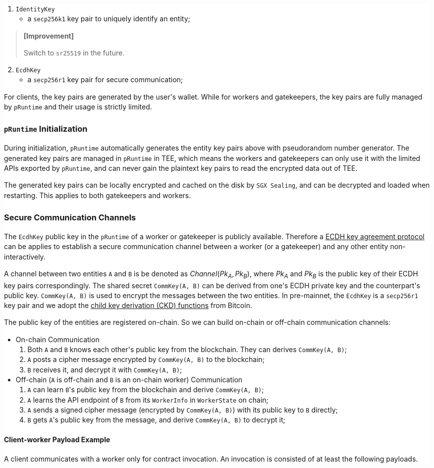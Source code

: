 1. `IdentityKey`
    - a `secp256k1` key pair to uniquely identify an entity;
> **[Improvement]**
>
> Switch to `sr25519` in the future.
2. `EcdhKey`
    - a `secp256r1` key pair for secure communication;

For clients, the key pairs are generated by the user's wallet. While for workers and gatekeepers, the key pairs are fully managed by `pRuntime` and their usage is strictly limited.


### `pRuntime` Initialization

During initialization, `pRuntime` automatically generates the entity key pairs above with pseudorandom number generator. The generated key pairs are managed in `pRuntime` in TEE, which means the workers and gatekeepers can only use it with the limited APIs exported by `pRuntime`, and can never gain the plaintext key pairs to read the encrypted data out of TEE.

The generated key pairs can be locally encrypted and cached on the disk by `SGX Sealing`, and can be decrypted and loaded when restarting. This applies to both gatekeepers and workers.


### Secure Communication Channels

The `EcdhKey` public key in the `pRuntime` of a worker or gatekeeper is publicly available. Therefore a [ECDH key agreement protocol](https://wiki.openssl.org/index.php/Elliptic_Curve_Diffie_Hellman) can be applies to establish a secure communication channel between a worker (or a gatekeeper) and any other entity non-interactively.

A channel between two entities `A` and `B` is be denoted as $Channel(Pk_A, Pk_B)$, where $Pk_A$ and $Pk_B$ is the public key of their ECDH key pairs correspondingly. The shared secret `CommKey(A, B)` can be derived from one's ECDH private key and the counterpart's public key. `CommKey(A, B)` is used to encrypt the messages between the two entities. In pre-mainnet, the `EcdhKey` is a `secp256r1` key pair and we adopt the [child key derivation (CKD) functions](https://github.com/bitcoin/bips/blob/master/bip-0032.mediawiki#child-key-derivation-ckd-functions) from Bitcoin.

The public key of the entities are registered on-chain. So we can build on-chain or off-chain communication channels:

- On-chain Communication
    1. Both `A` and `B` knows each other's public key from the blockchain. They can derives `CommKey(A, B)`;
    2. `A` posts a cipher message encrypted by `CommKey(A, B)` to the blockchain;
    3. `B` receives it, and decrypt it with `CommKey(A, B)`;
- Off-chain (`A` is off-chain and `B` is an on-chain worker) Communication
  1. `A` can learn `B`'s public key from the blockchain and derive `CommKey(A, B)`;
  2. `A` learns the API endpoint of `B` from its `WorkerInfo` in `WorkerState` on chain;
  3. `A` sends a signed cipher message (encrypted by `CommKey(A, B)`) with its public key to `B` directly;
  4. `B` gets `A`'s public key from the message, and derive `CommKey(A, B)` to decrypt it;

#### Client-worker Payload Example

A client communicates with a worker only for contract invocation. An invocation is consisted of at least the following payloads.
